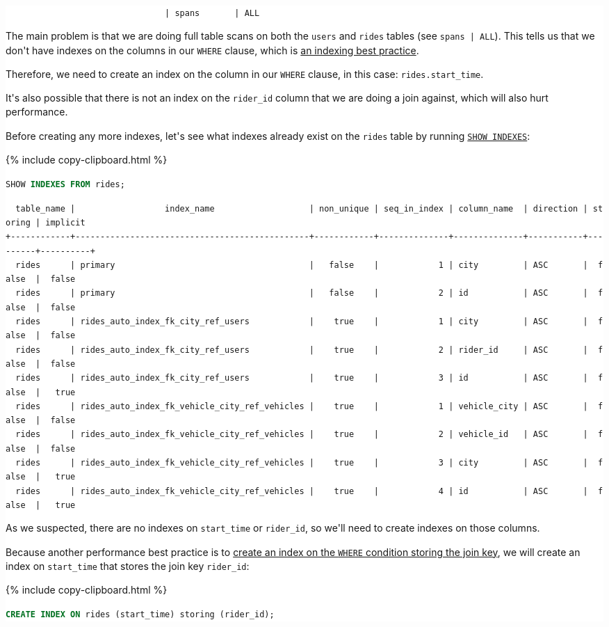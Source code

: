 ~~~
                                | spans       | ALL
~~~

The main problem is that we are doing full table scans on both the `users` and `rides` tables (see `spans | ALL`). This tells us that we don't have indexes on the columns in our `WHERE` clause, which is [an indexing best practice](indexes.html#best-practices).

Therefore, we need to create an index on the column in our `WHERE` clause, in this case: `rides.start_time`.

It's also possible that there is not an index on the `rider_id` column that we are doing a join against, which will also hurt performance.

Before creating any more indexes, let's see what indexes already exist on the `rides` table by running [`SHOW INDEXES`](show-index.html):

{% include copy-clipboard.html %}
~~~ sql
SHOW INDEXES FROM rides;
~~~

~~~
  table_name |                  index_name                   | non_unique | seq_in_index | column_name  | direction | storing | implicit
+------------+-----------------------------------------------+------------+--------------+--------------+-----------+---------+----------+
  rides      | primary                                       |   false    |            1 | city         | ASC       |  false  |  false
  rides      | primary                                       |   false    |            2 | id           | ASC       |  false  |  false
  rides      | rides_auto_index_fk_city_ref_users            |    true    |            1 | city         | ASC       |  false  |  false
  rides      | rides_auto_index_fk_city_ref_users            |    true    |            2 | rider_id     | ASC       |  false  |  false
  rides      | rides_auto_index_fk_city_ref_users            |    true    |            3 | id           | ASC       |  false  |   true
  rides      | rides_auto_index_fk_vehicle_city_ref_vehicles |    true    |            1 | vehicle_city | ASC       |  false  |  false
  rides      | rides_auto_index_fk_vehicle_city_ref_vehicles |    true    |            2 | vehicle_id   | ASC       |  false  |  false
  rides      | rides_auto_index_fk_vehicle_city_ref_vehicles |    true    |            3 | city         | ASC       |  false  |   true
  rides      | rides_auto_index_fk_vehicle_city_ref_vehicles |    true    |            4 | id           | ASC       |  false  |   true
~~~

As we suspected, there are no indexes on `start_time` or `rider_id`, so we'll need to create indexes on those columns.

Because another performance best practice is to [create an index on the `WHERE` condition storing the join key](sql-tuning-with-explain.html#solution-create-a-secondary-index-on-the-where-condition-storing-the-join-key), we will create an index on `start_time` that stores the join key `rider_id`:

{% include copy-clipboard.html %}
~~~ sql
CREATE INDEX ON rides (start_time) storing (rider_id);
~~~
